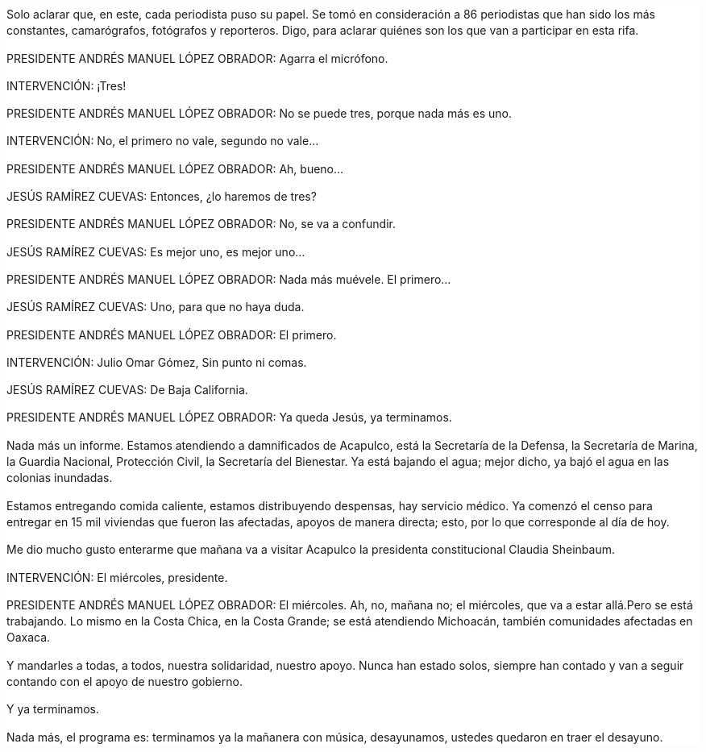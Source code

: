 Solo aclarar que, en este, cada periodista puso su papel. Se tomó en
consideración a 86 periodistas que han sido los más constantes, camarógrafos,
fotógrafos y reporteros. Digo, para aclarar quiénes son los que van a
participar en esta rifa.

PRESIDENTE ANDRÉS MANUEL LÓPEZ OBRADOR: Agarra el micrófono.

INTERVENCIÓN: ¡Tres!

PRESIDENTE ANDRÉS MANUEL LÓPEZ OBRADOR: No se puede tres, porque nada más es
uno.

INTERVENCIÓN: No, el primero no vale, segundo no vale…

PRESIDENTE ANDRÉS MANUEL LÓPEZ OBRADOR: Ah, bueno…

JESÚS RAMÍREZ CUEVAS: Entonces, ¿lo haremos de tres?

PRESIDENTE ANDRÉS MANUEL LÓPEZ OBRADOR: No, se va a confundir.

JESÚS RAMÍREZ CUEVAS: Es mejor uno, es mejor uno…

PRESIDENTE ANDRÉS MANUEL LÓPEZ OBRADOR: Nada más muévele. El primero…

JESÚS RAMÍREZ CUEVAS: Uno, para que no haya duda.

PRESIDENTE ANDRÉS MANUEL LÓPEZ OBRADOR: El primero.

INTERVENCIÓN: Julio Omar Gómez, Sin punto ni comas.

JESÚS RAMÍREZ CUEVAS: De Baja California.

PRESIDENTE ANDRÉS MANUEL LÓPEZ OBRADOR: Ya queda Jesús, ya terminamos.

Nada más un informe. Estamos atendiendo a damnificados de Acapulco, está la
Secretaría de la Defensa, la Secretaría de Marina, la Guardia Nacional,
Protección Civil, la Secretaría del Bienestar. Ya está bajando el agua; mejor
dicho, ya bajó el agua en las colonias inundadas.

Estamos entregando comida caliente, estamos distribuyendo despensas, hay
servicio médico. Ya comenzó el censo para entregar en 15 mil viviendas que
fueron las afectadas, apoyos de manera directa; esto, por lo que corresponde
al día de hoy.

Me dio mucho gusto enterarme que mañana va a visitar Acapulco la presidenta
constitucional Claudia Sheinbaum.

INTERVENCIÓN: El miércoles, presidente.

PRESIDENTE ANDRÉS MANUEL LÓPEZ OBRADOR: El miércoles. Ah, no, mañana no; el
miércoles, que va a estar allá.Pero se está trabajando. Lo mismo en la Costa
Chica, en la Costa Grande; se está atendiendo Michoacán, también comunidades
afectadas en Oaxaca.

Y mandarles a todas, a todos, nuestra solidaridad, nuestro apoyo. Nunca han
estado solos, siempre han contado y van a seguir contando con el apoyo de
nuestro gobierno.

Y ya terminamos.

Nada más, el programa es: terminamos ya la mañanera con música, desayunamos,
ustedes quedaron en traer el desayuno.
